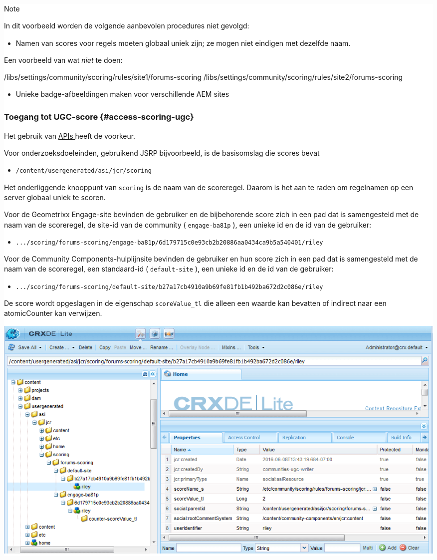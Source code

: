 >[!NOTE]
>
>In dit voorbeeld worden de volgende aanbevolen procedures niet gevolgd:
>
>* Namen van scores voor regels moeten globaal uniek zijn; ze mogen niet eindigen met dezelfde naam.
>
>  Een voorbeeld van wat *niet* te doen:
>
>  /libs/settings/community/scoring/rules/site1/forums-scoring
>  /libs/settings/community/scoring/rules/site2/forums-scoring
>
>* Unieke badge-afbeeldingen maken voor verschillende AEM sites

### Toegang tot UGC-score {#access-scoring-ugc}

Het gebruik van [ APIs ](#scoring-and-badging-apis) heeft de voorkeur.

Voor onderzoeksdoeleinden, gebruikend JSRP bijvoorbeeld, is de basisomslag die scores bevat

* `/content/usergenerated/asi/jcr/scoring`

Het onderliggende knooppunt van `scoring` is de naam van de scoreregel. Daarom is het aan te raden om regelnamen op een server globaal uniek te scoren.

Voor de Geometrixx Engage-site bevinden de gebruiker en de bijbehorende score zich in een pad dat is samengesteld met de naam van de scoreregel, de site-id van de community ( `engage-ba81p` ), een unieke id en de id van de gebruiker:

* `.../scoring/forums-scoring/engage-ba81p/6d179715c0e93cb2b20886aa0434ca9b5a540401/riley`

Voor de Community Components-hulplijnsite bevinden de gebruiker en hun score zich in een pad dat is samengesteld met de naam van de scoreregel, een standaard-id ( `default-site` ), een unieke id en de id van de gebruiker:

* `.../scoring/forums-scoring/default-site/b27a17cb4910a9b69fe81fb1b492ba672d2c086e/riley`

De score wordt opgeslagen in de eigenschap `scoreValue_tl` die alleen een waarde kan bevatten of indirect naar een atomicCounter kan verwijzen.

![ toegang-scoring-ugc ](assets/access-scoring-ugc.png)
